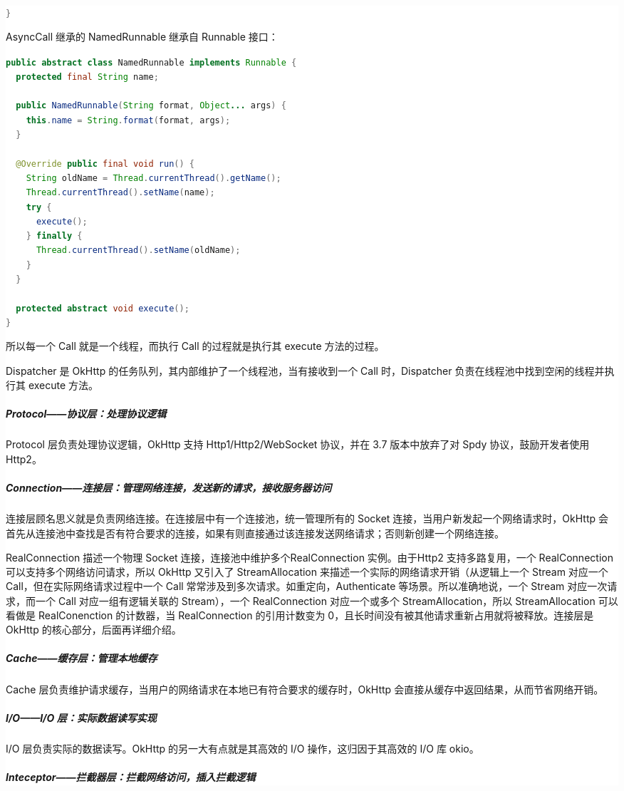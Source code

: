 ```java
}
```

AsyncCall 继承的 NamedRunnable 继承自 Runnable 接口：

```java
public abstract class NamedRunnable implements Runnable {
  protected final String name;

  public NamedRunnable(String format, Object... args) {
    this.name = String.format(format, args);
  }

  @Override public final void run() {
    String oldName = Thread.currentThread().getName();
    Thread.currentThread().setName(name);
    try {
      execute();
    } finally {
      Thread.currentThread().setName(oldName);
    }
  }

  protected abstract void execute();
}
```

所以每一个 Call 就是一个线程，而执行 Call 的过程就是执行其 execute 方法的过程。 

Dispatcher 是 OkHttp 的任务队列，其内部维护了一个线程池，当有接收到一个 Call 时，Dispatcher 负责在线程池中找到空闲的线程并执行其 execute 方法。

##### Protocol——协议层：处理协议逻辑 

Protocol 层负责处理协议逻辑，OkHttp 支持 Http1/Http2/WebSocket 协议，并在 3.7 版本中放弃了对 Spdy 协议，鼓励开发者使用 Http2。 

##### Connection——连接层：管理网络连接，发送新的请求，接收服务器访问 

连接层顾名思义就是负责网络连接。在连接层中有一个连接池，统一管理所有的 Socket 连接，当用户新发起一个网络请求时，OkHttp 会首先从连接池中查找是否有符合要求的连接，如果有则直接通过该连接发送网络请求；否则新创建一个网络连接。 

RealConnection 描述一个物理 Socket 连接，连接池中维护多个RealConnection 实例。由于Http2 支持多路复用，一个 RealConnection 可以支持多个网络访问请求，所以 OkHttp 又引入了 StreamAllocation 来描述一个实际的网络请求开销（从逻辑上一个 Stream 对应一个 Call，但在实际网络请求过程中一个 Call 常常涉及到多次请求。如重定向，Authenticate 等场景。所以准确地说，一个 Stream 对应一次请求，而一个 Call 对应一组有逻辑关联的 Stream），一个 RealConnection 对应一个或多个 StreamAllocation，所以 StreamAllocation 可以看做是 RealConenction 的计数器，当 RealConnection 的引用计数变为 0，且长时间没有被其他请求重新占用就将被释放。连接层是 OkHttp 的核心部分，后面再详细介绍。

##### Cache——缓存层：管理本地缓存 

Cache 层负责维护请求缓存，当用户的网络请求在本地已有符合要求的缓存时，OkHttp 会直接从缓存中返回结果，从而节省网络开销。 

##### I/O——I/O 层：实际数据读写实现 

I/O 层负责实际的数据读写。OkHttp 的另一大有点就是其高效的 I/O 操作，这归因于其高效的 I/O 库 okio。 

##### Inteceptor——拦截器层：拦截网络访问，插入拦截逻辑 
